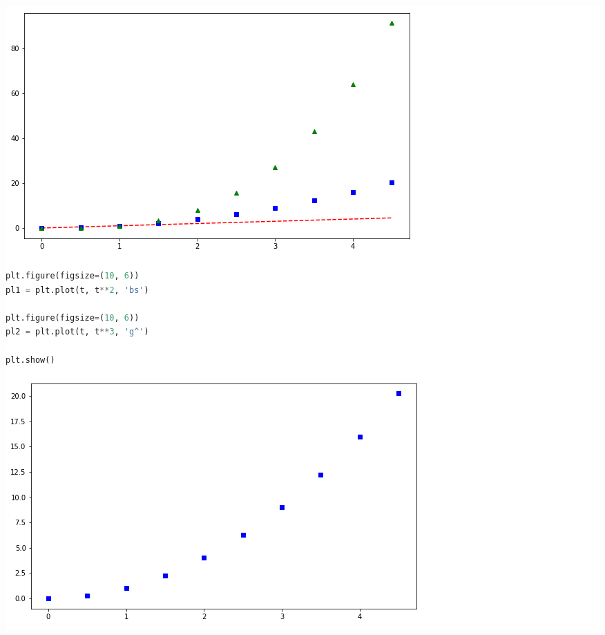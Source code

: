 ![png](Basic_of_Python_Pandas_and_Matplotlib_files/Basic_of_Python_Pandas_and_Matplotlib_77_0.png)



```python
plt.figure(figsize=(10, 6))
pl1 = plt.plot(t, t**2, 'bs')

plt.figure(figsize=(10, 6))
pl2 = plt.plot(t, t**3, 'g^')

plt.show()
```


![png](Basic_of_Python_Pandas_and_Matplotlib_files/Basic_of_Python_Pandas_and_Matplotlib_78_0.png)

